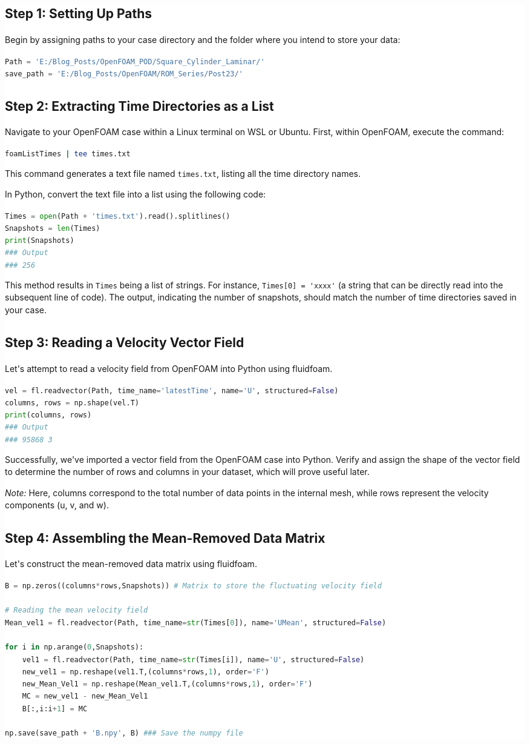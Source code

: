 ## Step 1: Setting Up Paths
Begin by assigning paths to your case directory and the folder where you intend to store your data:
```python
Path = 'E:/Blog_Posts/OpenFOAM_POD/Square_Cylinder_Laminar/'
save_path = 'E:/Blog_Posts/OpenFOAM/ROM_Series/Post23/'
```

## Step 2: Extracting Time Directories as a List

Navigate to your OpenFOAM case within a Linux terminal on WSL or Ubuntu. First, within OpenFOAM, execute the command:
```bash
foamListTimes | tee times.txt
```
This command generates a text file named `times.txt`, listing all the time directory names.

In Python, convert the text file into a list using the following code:
```python
Times = open(Path + 'times.txt').read().splitlines()
Snapshots = len(Times)
print(Snapshots)
### Output
### 256
```
This method results in `Times` being a list of strings. For instance, `Times[0] = 'xxxx'` (a string that can be directly read into the subsequent line of code). The output, indicating the number of snapshots, should match the number of time directories saved in your case.

## Step 3: Reading a Velocity Vector Field

Let's attempt to read a velocity field from OpenFOAM into Python using fluidfoam.
```python
vel = fl.readvector(Path, time_name='latestTime', name='U', structured=False)
columns, rows = np.shape(vel.T)
print(columns, rows)
### Output
### 95868 3
```
Successfully, we've imported a vector field from the OpenFOAM case into Python. Verify and assign the shape of the vector field to determine the number of rows and columns in your dataset, which will prove useful later.

*Note:* Here, columns correspond to the total number of data points in the internal mesh, while rows represent the velocity components (u, v, and w).

## Step 4: Assembling the Mean-Removed Data Matrix

Let's construct the mean-removed data matrix using fluidfoam.
```python
B = np.zeros((columns*rows,Snapshots)) # Matrix to store the fluctuating velocity field

# Reading the mean velocity field
Mean_vel1 = fl.readvector(Path, time_name=str(Times[0]), name='UMean', structured=False)

for i in np.arange(0,Snapshots):
    vel1 = fl.readvector(Path, time_name=str(Times[i]), name='U', structured=False)
    new_vel1 = np.reshape(vel1.T,(columns*rows,1), order='F')
    new_Mean_Vel1 = np.reshape(Mean_vel1.T,(columns*rows,1), order='F')
    MC = new_vel1 - new_Mean_Vel1
    B[:,i:i+1] = MC

np.save(save_path + 'B.npy', B) ### Save the numpy file
```
